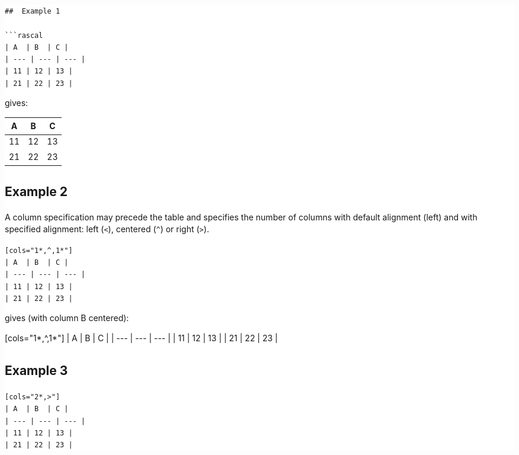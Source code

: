 ```
##  Example 1 

```rascal
| A  | B  | C |
| --- | --- | --- |
| 11 | 12 | 13 |
| 21 | 22 | 23 |

```

gives:

| A  | B  | C |
| --- | --- | --- |
| 11 | 12 | 13 |
| 21 | 22 | 23 |


##  Example 2 

A column specification may precede the table and specifies the number of columns with default alignment (left) and with
specified alignment: left (`<`), centered (`^`) or right (`>`).

```rascal
[cols="1*,^,1*"]
| A  | B  | C |
| --- | --- | --- |
| 11 | 12 | 13 |
| 21 | 22 | 23 |

```

gives (with column B centered):

[cols="1*,^,1*"]
| A  | B  | C |
| --- | --- | --- |
| 11 | 12 | 13 |
| 21 | 22 | 23 |


##  Example 3 

```rascal
[cols="2*,>"]
| A  | B  | C |
| --- | --- | --- |
| 11 | 12 | 13 |
| 21 | 22 | 23 |

```
